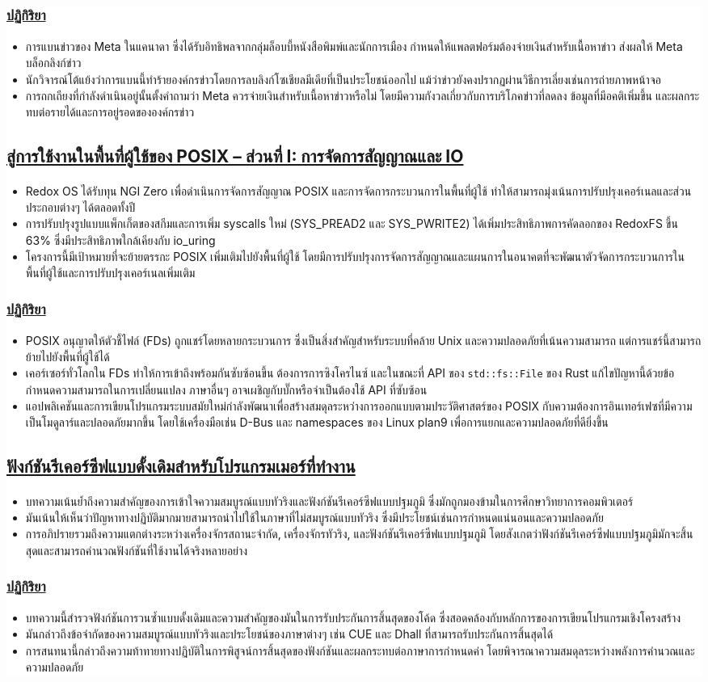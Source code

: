 ### [ปฏิกิริยา](https://news.ycombinator.com/item?id=41141779)

- การแบนข่าวของ Meta ในแคนาดา ซึ่งได้รับอิทธิพลจากกลุ่มล็อบบี้หนังสือพิมพ์และนักการเมือง กำหนดให้แพลตฟอร์มต้องจ่ายเงินสำหรับเนื้อหาข่าว ส่งผลให้ Meta บล็อกลิงก์ข่าว
- นักวิจารณ์โต้แย้งว่าการแบนนี้ทำร้ายองค์กรข่าวโดยการลบลิงก์โซเชียลมีเดียที่เป็นประโยชน์ออกไป แม้ว่าข่าวยังคงปรากฏผ่านวิธีการเลี่ยงเช่นการถ่ายภาพหน้าจอ
- การถกเถียงที่กำลังดำเนินอยู่นั้นตั้งคำถามว่า Meta ควรจ่ายเงินสำหรับเนื้อหาข่าวหรือไม่ โดยมีความกังวลเกี่ยวกับการบริโภคข่าวที่ลดลง ข้อมูลที่มีอคติเพิ่มขึ้น และผลกระทบต่อรายได้และการอยู่รอดขององค์กรข่าว

## [สู่การใช้งานในพื้นที่ผู้ใช้ของ POSIX – ส่วนที่ I: การจัดการสัญญาณและ IO](https://www.redox-os.org/news/kernel-11/)

- Redox OS ได้รับทุน NGI Zero เพื่อดำเนินการจัดการสัญญาณ POSIX และการจัดการกระบวนการในพื้นที่ผู้ใช้ ทำให้สามารถมุ่งเน้นการปรับปรุงเคอร์เนลและส่วนประกอบต่างๆ ได้ตลอดทั้งปี
- การปรับปรุงรูปแบบแพ็กเก็ตของสกีมและการเพิ่ม syscalls ใหม่ (SYS_PREAD2 และ SYS_PWRITE2) ได้เพิ่มประสิทธิภาพการคัดลอกของ RedoxFS ขึ้น 63% ซึ่งมีประสิทธิภาพใกล้เคียงกับ io_uring
- โครงการนี้มีเป้าหมายที่จะย้ายตรรกะ POSIX เพิ่มเติมไปยังพื้นที่ผู้ใช้ โดยมีการปรับปรุงการจัดการสัญญาณและแผนการในอนาคตที่จะพัฒนาตัวจัดการกระบวนการในพื้นที่ผู้ใช้และการปรับปรุงเคอร์เนลเพิ่มเติม

### [ปฏิกิริยา](https://news.ycombinator.com/item?id=41142686)

- POSIX อนุญาตให้ตัวชี้ไฟล์ (FDs) ถูกแชร์โดยหลายกระบวนการ ซึ่งเป็นสิ่งสำคัญสำหรับระบบที่คล้าย Unix และความปลอดภัยที่เน้นความสามารถ แต่การแชร์นี้สามารถย้ายไปยังพื้นที่ผู้ใช้ได้
- เคอร์เซอร์ทั่วโลกใน FDs ทำให้การเข้าถึงพร้อมกันซับซ้อนขึ้น ต้องการการซิงโครไนซ์ และในขณะที่ API ของ `std::fs::File` ของ Rust แก้ไขปัญหานี้ด้วยข้อกำหนดความสามารถในการเปลี่ยนแปลง ภาษาอื่นๆ อาจเผชิญกับบั๊กหรือจำเป็นต้องใช้ API ที่ซับซ้อน
- แอปพลิเคชันและการเขียนโปรแกรมระบบสมัยใหม่กำลังพัฒนาเพื่อสร้างสมดุลระหว่างการออกแบบตามประวัติศาสตร์ของ POSIX กับความต้องการอินเทอร์เฟซที่มีความเป็นโมดูลาร์และปลอดภัยมากขึ้น โดยใช้เครื่องมือเช่น D-Bus และ namespaces ของ Linux plan9 เพื่อการแยกและความปลอดภัยที่ดียิ่งขึ้น

## [ฟังก์ชันรีเคอร์ซีฟแบบดั้งเดิมสำหรับโปรแกรมเมอร์ที่ทำงาน](https://matklad.github.io/2024/08/01/primitive-recursive-functions.html)

- บทความเน้นย้ำถึงความสำคัญของการเข้าใจความสมบูรณ์แบบทัวริงและฟังก์ชันรีเคอร์ซีฟแบบปฐมภูมิ ซึ่งมักถูกมองข้ามในการศึกษาวิทยาการคอมพิวเตอร์
- มันเน้นให้เห็นว่าปัญหาทางปฏิบัติมากมายสามารถนำไปใช้ในภาษาที่ไม่สมบูรณ์แบบทัวริง ซึ่งมีประโยชน์เช่นการกำหนดแน่นอนและความปลอดภัย
- การอภิปรายรวมถึงความแตกต่างระหว่างเครื่องจักรสถานะจำกัด, เครื่องจักรทัวริง, และฟังก์ชันรีเคอร์ซีฟแบบปฐมภูมิ โดยสังเกตว่าฟังก์ชันรีเคอร์ซีฟแบบปฐมภูมิมักจะสิ้นสุดและสามารถคำนวณฟังก์ชันที่ใช้งานได้จริงหลายอย่าง

### [ปฏิกิริยา](https://news.ycombinator.com/item?id=41146278)

- บทความนี้สำรวจฟังก์ชันการวนซ้ำแบบดั้งเดิมและความสำคัญของมันในการรับประกันการสิ้นสุดของโค้ด ซึ่งสอดคล้องกับหลักการของการเขียนโปรแกรมเชิงโครงสร้าง
- มันกล่าวถึงข้อจำกัดของความสมบูรณ์แบบทัวริงและประโยชน์ของภาษาต่างๆ เช่น CUE และ Dhall ที่สามารถรับประกันการสิ้นสุดได้
- การสนทนานี้กล่าวถึงความท้าทายทางปฏิบัติในการพิสูจน์การสิ้นสุดของฟังก์ชันและผลกระทบต่อภาษาการกำหนดค่า โดยพิจารณาความสมดุลระหว่างพลังการคำนวณและความปลอดภัย
